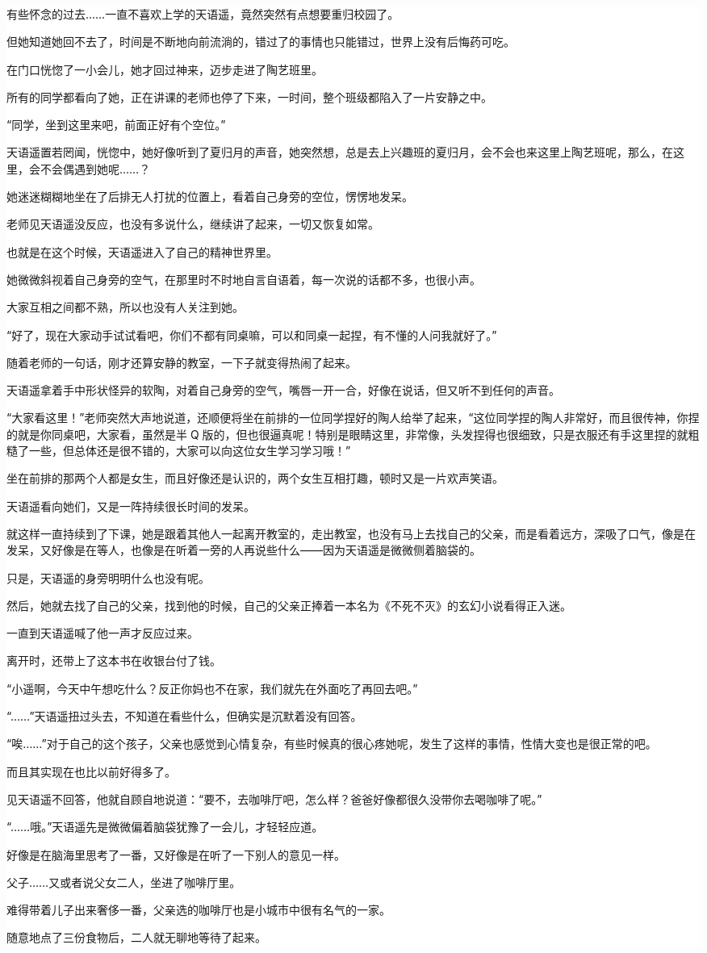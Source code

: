 有些怀念的过去……一直不喜欢上学的天语遥，竟然突然有点想要重归校园了。

但她知道她回不去了，时间是不断地向前流淌的，错过了的事情也只能错过，世界上没有后悔药可吃。

在门口恍惚了一小会儿，她才回过神来，迈步走进了陶艺班里。

所有的同学都看向了她，正在讲课的老师也停了下来，一时间，整个班级都陷入了一片安静之中。

“同学，坐到这里来吧，前面正好有个空位。”

天语遥置若罔闻，恍惚中，她好像听到了夏归月的声音，她突然想，总是去上兴趣班的夏归月，会不会也来这里上陶艺班呢，那么，在这里，会不会偶遇到她呢……？

她迷迷糊糊地坐在了后排无人打扰的位置上，看着自己身旁的空位，愣愣地发呆。

老师见天语遥没反应，也没有多说什么，继续讲了起来，一切又恢复如常。

也就是在这个时候，天语遥进入了自己的精神世界里。

她微微斜视着自己身旁的空气，在那里时不时地自言自语着，每一次说的话都不多，也很小声。

大家互相之间都不熟，所以也没有人关注到她。

“好了，现在大家动手试试看吧，你们不都有同桌嘛，可以和同桌一起捏，有不懂的人问我就好了。”

随着老师的一句话，刚才还算安静的教室，一下子就变得热闹了起来。

天语遥拿着手中形状怪异的软陶，对着自己身旁的空气，嘴唇一开一合，好像在说话，但又听不到任何的声音。

“大家看这里！”老师突然大声地说道，还顺便将坐在前排的一位同学捏好的陶人给举了起来，“这位同学捏的陶人非常好，而且很传神，你捏的就是你同桌吧，大家看，虽然是半 Q 版的，但也很逼真呢！特别是眼睛这里，非常像，头发捏得也很细致，只是衣服还有手这里捏的就粗糙了一些，但总体还是很不错的，大家可以向这位女生学习学习哦！”

坐在前排的那两个人都是女生，而且好像还是认识的，两个女生互相打趣，顿时又是一片欢声笑语。

天语遥看向她们，又是一阵持续很长时间的发呆。

就这样一直持续到了下课，她是跟着其他人一起离开教室的，走出教室，也没有马上去找自己的父亲，而是看着远方，深吸了口气，像是在发呆，又好像是在等人，也像是在听着一旁的人再说些什么——因为天语遥是微微侧着脑袋的。

只是，天语遥的身旁明明什么也没有呢。

然后，她就去找了自己的父亲，找到他的时候，自己的父亲正捧着一本名为《不死不灭》的玄幻小说看得正入迷。

一直到天语遥喊了他一声才反应过来。

离开时，还带上了这本书在收银台付了钱。

“小遥啊，今天中午想吃什么？反正你妈也不在家，我们就先在外面吃了再回去吧。”

“……”天语遥扭过头去，不知道在看些什么，但确实是沉默着没有回答。

“唉……”对于自己的这个孩子，父亲也感觉到心情复杂，有些时候真的很心疼她呢，发生了这样的事情，性情大变也是很正常的吧。

而且其实现在也比以前好得多了。

见天语遥不回答，他就自顾自地说道：“要不，去咖啡厅吧，怎么样？爸爸好像都很久没带你去喝咖啡了呢。”

“……哦。”天语遥先是微微偏着脑袋犹豫了一会儿，才轻轻应道。

好像是在脑海里思考了一番，又好像是在听了一下别人的意见一样。

父子……又或者说父女二人，坐进了咖啡厅里。

难得带着儿子出来奢侈一番，父亲选的咖啡厅也是小城市中很有名气的一家。

随意地点了三份食物后，二人就无聊地等待了起来。
